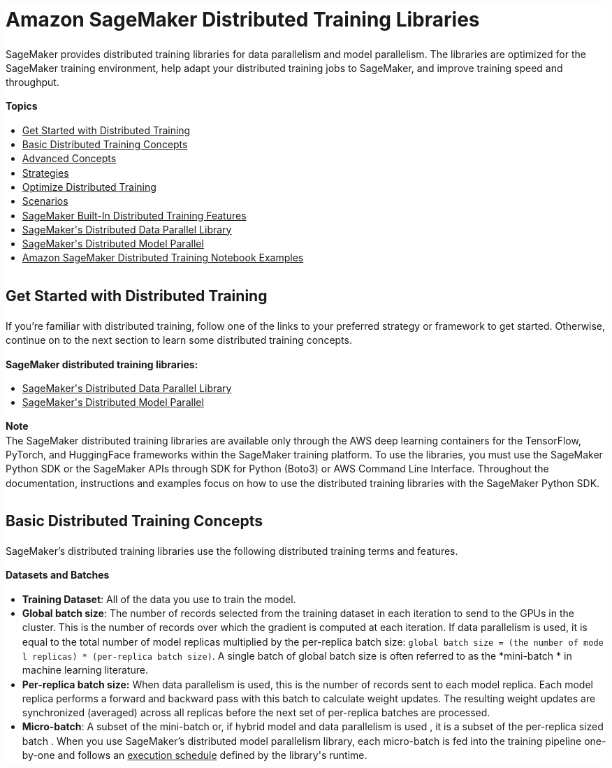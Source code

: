 # Amazon SageMaker Distributed Training Libraries<a name="distributed-training"></a>

SageMaker provides distributed training libraries for data parallelism and model parallelism\. The libraries are optimized for the SageMaker training environment, help adapt your distributed training jobs to SageMaker, and improve training speed and throughput\.

**Topics**
+ [Get Started with Distributed Training](#distributed-training-get-started)
+ [Basic Distributed Training Concepts](#distributed-training-basic-concepts)
+ [Advanced Concepts](#distributed-training-advanced-concepts)
+ [Strategies](#distributed-training-strategies)
+ [Optimize Distributed Training](#distributed-training-optimize)
+ [Scenarios](#distributed-training-scenarios)
+ [SageMaker Built\-In Distributed Training Features](#distributed-training-built-in)
+ [SageMaker's Distributed Data Parallel Library](data-parallel.md)
+ [SageMaker's Distributed Model Parallel](model-parallel.md)
+ [Amazon SageMaker Distributed Training Notebook Examples](distributed-training-notebook-examples.md)

## Get Started with Distributed Training<a name="distributed-training-get-started"></a>

If you’re familiar with distributed training, follow one of the links to your preferred strategy or framework to get started\. Otherwise, continue on to the next section to learn some distributed training concepts\. 

 **SageMaker distributed training libraries:** 
+  [SageMaker's Distributed Data Parallel Library](data-parallel.md) 
+  [SageMaker's Distributed Model Parallel](model-parallel.md) 

**Note**  
The SageMaker distributed training libraries are available only through the AWS deep learning containers for the TensorFlow, PyTorch, and HuggingFace frameworks within the SageMaker training platform\. To use the libraries, you must use the SageMaker Python SDK or the SageMaker APIs through SDK for Python \(Boto3\) or AWS Command Line Interface\. Throughout the documentation, instructions and examples focus on how to use the distributed training libraries with the SageMaker Python SDK\.

## Basic Distributed Training Concepts<a name="distributed-training-basic-concepts"></a>

 SageMaker’s distributed training libraries use the following distributed training terms and features\. 

**Datasets and Batches**
+ **Training Dataset**: All of the data you use to train the model\.
+ **Global batch size**: The number of records selected from the training dataset in each iteration to send to the GPUs in the cluster\. This is the number of records over which the gradient is computed at each iteration\. If data parallelism is used, it is equal to the total number of model replicas multiplied by the per\-replica batch size: `global batch size = (the number of model replicas) * (per-replica batch size)`\. A single batch of global batch size is often referred to as the *mini\-batch * in machine learning literature\.
+ **Per\-replica batch size:** When data parallelism is used, this is the number of records sent to each model replica\. Each model replica performs a forward and backward pass with this batch to calculate weight updates\. The resulting weight updates are synchronized \(averaged\) across all replicas before the next set of per\-replica batches are processed\. 
+ **Micro\-batch**: A subset of the mini\-batch or, if hybrid model and data parallelism is used , it is a subset of the per\-replica sized batch \. When you use SageMaker’s distributed model parallelism library, each micro\-batch is fed into the training pipeline one\-by\-one and follows an [execution schedule](https://docs.aws.amazon.com/sagemaker/latest/dg/model-parallel-core-features.html#model-parallel-pipeline-execution) defined by the library's runtime\.
